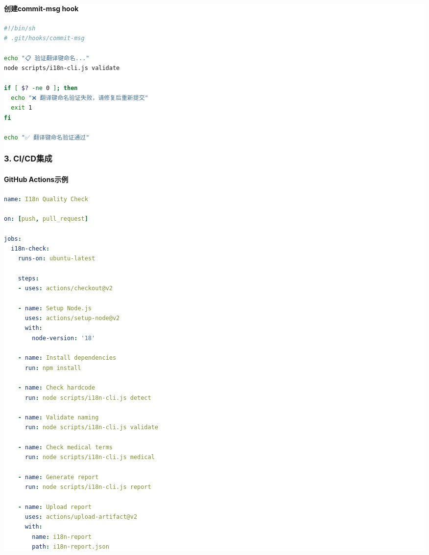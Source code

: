 #### 创建commit-msg hook
```bash
#!/bin/sh
# .git/hooks/commit-msg

echo "📋 验证翻译键命名..."
node scripts/i18n-cli.js validate

if [ $? -ne 0 ]; then
  echo "❌ 翻译键命名验证失败，请修复后重新提交"
  exit 1
fi

echo "✅ 翻译键命名验证通过"
```

### 3. CI/CD集成

#### GitHub Actions示例
```yaml
name: I18n Quality Check

on: [push, pull_request]

jobs:
  i18n-check:
    runs-on: ubuntu-latest
    
    steps:
    - uses: actions/checkout@v2
    
    - name: Setup Node.js
      uses: actions/setup-node@v2
      with:
        node-version: '18'
    
    - name: Install dependencies
      run: npm install
    
    - name: Check hardcode
      run: node scripts/i18n-cli.js detect
    
    - name: Validate naming
      run: node scripts/i18n-cli.js validate
    
    - name: Check medical terms
      run: node scripts/i18n-cli.js medical
    
    - name: Generate report
      run: node scripts/i18n-cli.js report
    
    - name: Upload report
      uses: actions/upload-artifact@v2
      with:
        name: i18n-report
        path: i18n-report.json
```
